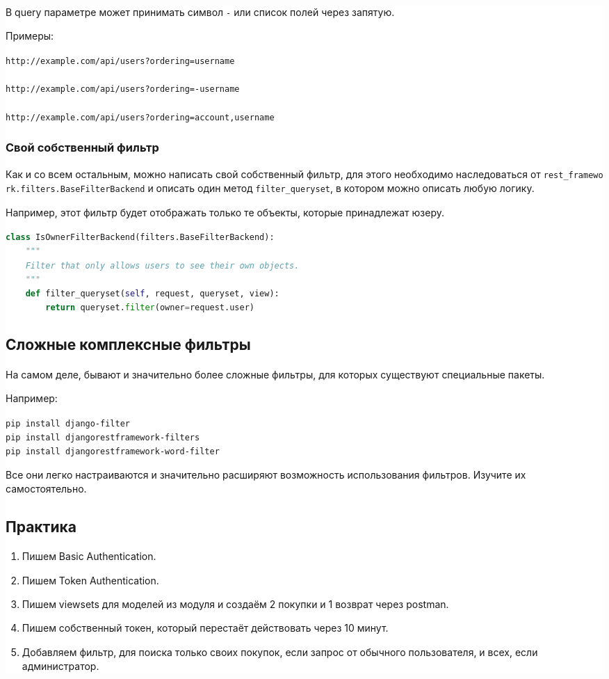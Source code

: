 В query параметре может принимать символ `-` или список полей через запятую.

Примеры:

```
http://example.com/api/users?ordering=username

http://example.com/api/users?ordering=-username

http://example.com/api/users?ordering=account,username
```

### Свой собственный фильтр

Как и со всем остальным, можно написать свой собственный фильтр, для этого необходимо наследоваться от 
`rest_framework.filters.BaseFilterBackend` и описать один метод `filter_queryset`, в котором можно описать любую логику.

Например, этот фильтр будет отображать только те объекты, которые принадлежат юзеру.

```python
class IsOwnerFilterBackend(filters.BaseFilterBackend):
    """
    Filter that only allows users to see their own objects.
    """
    def filter_queryset(self, request, queryset, view):
        return queryset.filter(owner=request.user)
```

## Сложные комплексные фильтры

На самом деле, бывают и значительно более сложные фильтры, для которых существуют специальные пакеты.

Например:

```
pip install django-filter
pip install djangorestframework-filters
pip install djangorestframework-word-filter
```

Все они легко настраиваются и значительно расширяют возможность использования фильтров. Изучите их самостоятельно.


## Практика

1. Пишем Basic Authentication.

2. Пишем Token Authentication.

3. Пишем viewsets для моделей из модуля и создаём 2 покупки и 1 возврат через postman.

4. Пишем собственный токен, который перестаёт действовать через 10 минут.

5. Добавляем фильтр, для поиска только своих покупок, если запрос от обычного пользователя, и всех, если администратор.

